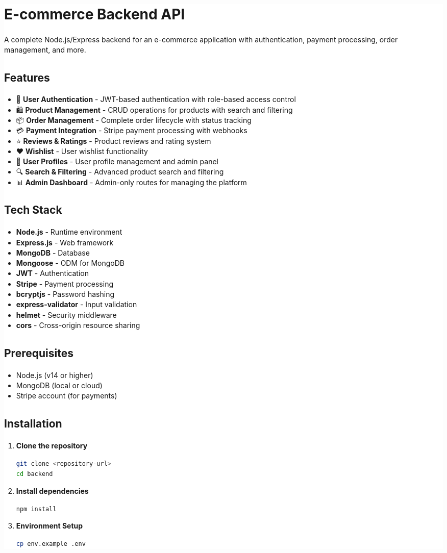 # E-commerce Backend API

A complete Node.js/Express backend for an e-commerce application with authentication, payment processing, order management, and more.

## Features

- 🔐 **User Authentication** - JWT-based authentication with role-based access control
- 🛍️ **Product Management** - CRUD operations for products with search and filtering
- 📦 **Order Management** - Complete order lifecycle with status tracking
- 💳 **Payment Integration** - Stripe payment processing with webhooks
- ⭐ **Reviews & Ratings** - Product reviews and rating system
- ❤️ **Wishlist** - User wishlist functionality
- 👤 **User Profiles** - User profile management and admin panel
- 🔍 **Search & Filtering** - Advanced product search and filtering
- 📊 **Admin Dashboard** - Admin-only routes for managing the platform

## Tech Stack

- **Node.js** - Runtime environment
- **Express.js** - Web framework
- **MongoDB** - Database
- **Mongoose** - ODM for MongoDB
- **JWT** - Authentication
- **Stripe** - Payment processing
- **bcryptjs** - Password hashing
- **express-validator** - Input validation
- **helmet** - Security middleware
- **cors** - Cross-origin resource sharing

## Prerequisites

- Node.js (v14 or higher)
- MongoDB (local or cloud)
- Stripe account (for payments)

## Installation

1. **Clone the repository**
   ```bash
   git clone <repository-url>
   cd backend
   ```

2. **Install dependencies**
   ```bash
   npm install
   ```

3. **Environment Setup**
   ```bash
   cp env.example .env
   ```
   
